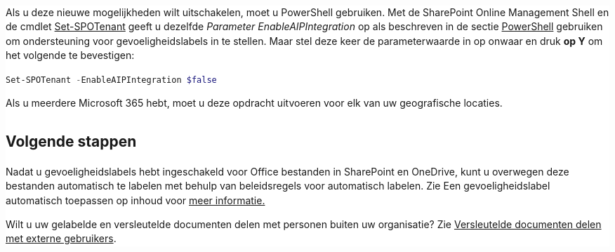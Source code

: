Als u deze nieuwe mogelijkheden wilt uitschakelen, moet u PowerShell gebruiken. Met de SharePoint Online Management Shell en de cmdlet [Set-SPOTenant](/powershell/module/sharepoint-online/set-spotenant) geeft u dezelfde *Parameter EnableAIPIntegration* op als beschreven in de sectie [PowerShell](#use-powershell-to-enable-support-for-sensitivity-labels) gebruiken om ondersteuning voor gevoeligheidslabels in te stellen. Maar stel deze keer de parameterwaarde in op onwaar en druk **op Y** om het volgende te bevestigen:

```PowerShell
Set-SPOTenant -EnableAIPIntegration $false
```

Als u meerdere Microsoft 365 hebt, moet u deze opdracht uitvoeren voor elk van uw geografische locaties.

## <a name="next-steps"></a>Volgende stappen

Nadat u gevoeligheidslabels hebt ingeschakeld voor Office bestanden in SharePoint en OneDrive, kunt u overwegen deze bestanden automatisch te labelen met behulp van beleidsregels voor automatisch labelen. Zie Een gevoeligheidslabel automatisch toepassen op inhoud voor [meer informatie.](apply-sensitivity-label-automatically.md)

Wilt u uw gelabelde en versleutelde documenten delen met personen buiten uw organisatie?  Zie [Versleutelde documenten delen met externe gebruikers](sensitivity-labels-office-apps.md#sharing-encrypted-documents-with-external-users).

